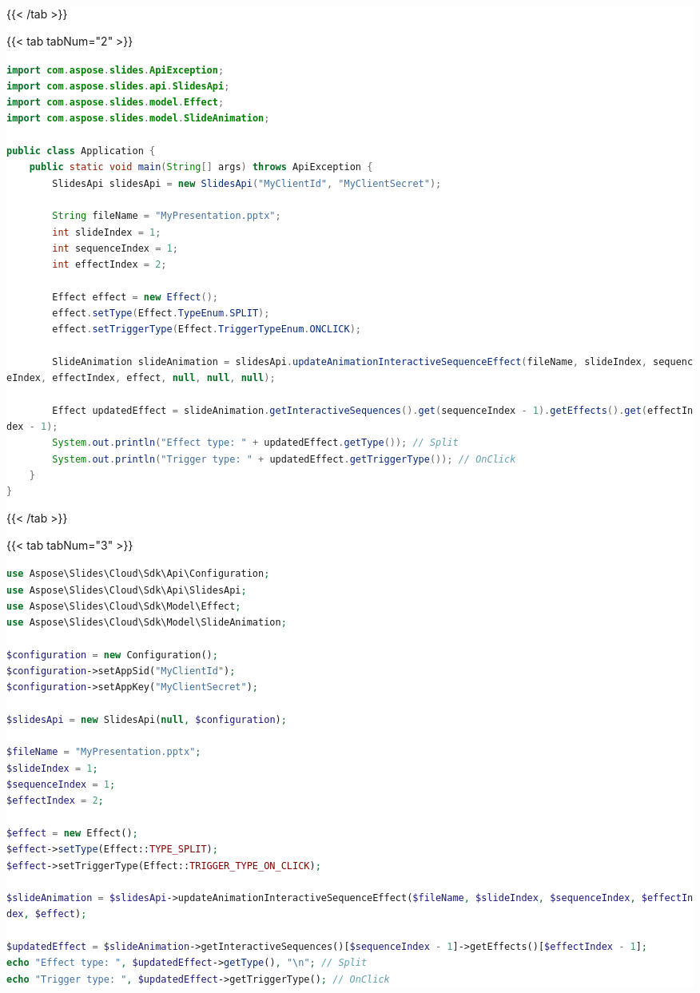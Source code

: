 {{< /tab >}}

{{< tab tabNum="2" >}}

```java
import com.aspose.slides.ApiException;
import com.aspose.slides.api.SlidesApi;
import com.aspose.slides.model.Effect;
import com.aspose.slides.model.SlideAnimation;

public class Application {
    public static void main(String[] args) throws ApiException {
        SlidesApi slidesApi = new SlidesApi("MyClientId", "MyClientSecret");

        String fileName = "MyPresentation.pptx";
        int slideIndex = 1;
        int sequenceIndex = 1;
        int effectIndex = 2;

        Effect effect = new Effect();
        effect.setType(Effect.TypeEnum.SPLIT);
        effect.setTriggerType(Effect.TriggerTypeEnum.ONCLICK);

        SlideAnimation slideAnimation = slidesApi.updateAnimationInteractiveSequenceEffect(fileName, slideIndex, sequenceIndex, effectIndex, effect, null, null, null);

        Effect updatedEffect = slideAnimation.getInteractiveSequences().get(sequenceIndex - 1).getEffects().get(effectIndex - 1);
        System.out.println("Effect type: " + updatedEffect.getType()); // Split
        System.out.println("Trigger type: " + updatedEffect.getTriggerType()); // OnClick
    }
}
```

{{< /tab >}}

{{< tab tabNum="3" >}}

```php
use Aspose\Slides\Cloud\Sdk\Api\Configuration;
use Aspose\Slides\Cloud\Sdk\Api\SlidesApi;
use Aspose\Slides\Cloud\Sdk\Model\Effect;
use Aspose\Slides\Cloud\Sdk\Model\SlideAnimation;

$configuration = new Configuration();
$configuration->setAppSid("MyClientId");
$configuration->setAppKey("MyClientSecret");

$slidesApi = new SlidesApi(null, $configuration);

$fileName = "MyPresentation.pptx";
$slideIndex = 1;
$sequenceIndex = 1;
$effectIndex = 2;

$effect = new Effect();
$effect->setType(Effect::TYPE_SPLIT);
$effect->setTriggerType(Effect::TRIGGER_TYPE_ON_CLICK);

$slideAnimation = $slidesApi->updateAnimationInteractiveSequenceEffect($fileName, $slideIndex, $sequenceIndex, $effectIndex, $effect);

$updatedEffect = $slideAnimation->getInteractiveSequences()[$sequenceIndex - 1]->getEffects()[$effectIndex - 1];
echo "Effect type: ", $updatedEffect->getType(), "\n"; // Split
echo "Trigger type: ", $updatedEffect->getTriggerType(); // OnClick
```